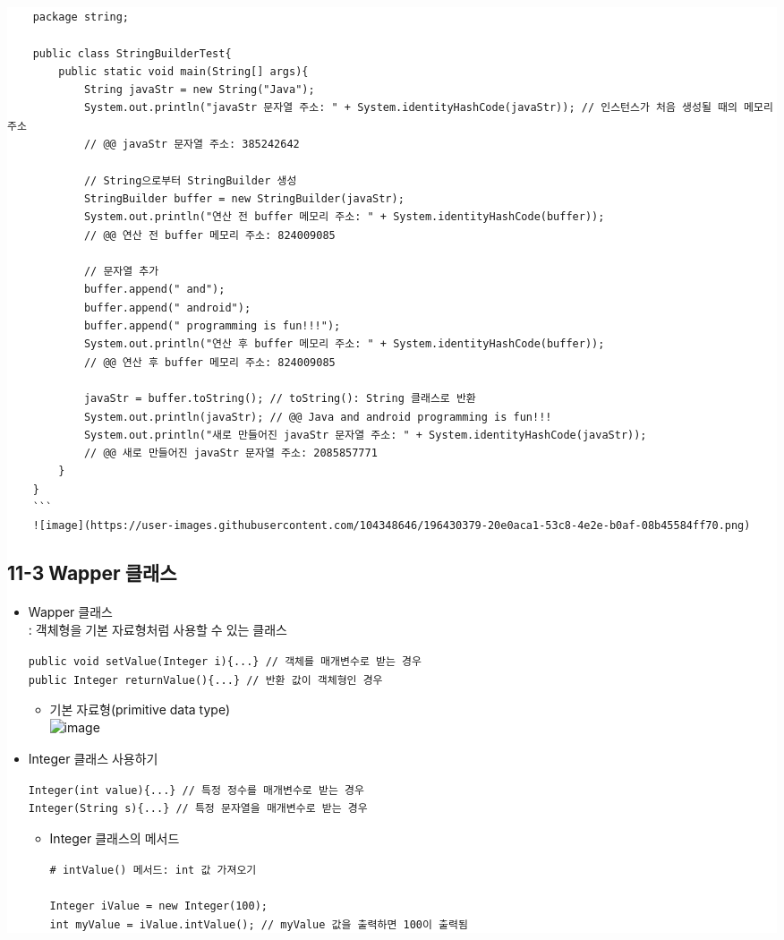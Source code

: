        package string;

        public class StringBuilderTest{
            public static void main(String[] args){
                String javaStr = new String("Java");
                System.out.println("javaStr 문자열 주소: " + System.identityHashCode(javaStr)); // 인스턴스가 처음 생성될 때의 메모리 주소
                // @@ javaStr 문자열 주소: 385242642

                // String으로부터 StringBuilder 생성
                StringBuilder buffer = new StringBuilder(javaStr);
                System.out.println("연산 전 buffer 메모리 주소: " + System.identityHashCode(buffer));
                // @@ 연산 전 buffer 메모리 주소: 824009085

                // 문자열 추가
                buffer.append(" and");
                buffer.append(" android");
                buffer.append(" programming is fun!!!");
                System.out.println("연산 후 buffer 메모리 주소: " + System.identityHashCode(buffer));
                // @@ 연산 후 buffer 메모리 주소: 824009085

                javaStr = buffer.toString(); // toString(): String 클래스로 반환
                System.out.println(javaStr); // @@ Java and android programming is fun!!!
                System.out.println("새로 만들어진 javaStr 문자열 주소: " + System.identityHashCode(javaStr));
                // @@ 새로 만들어진 javaStr 문자열 주소: 2085857771
            }
        }
        ```  
        ![image](https://user-images.githubusercontent.com/104348646/196430379-20e0aca1-53c8-4e2e-b0af-08b45584ff70.png)  

## 11-3 Wapper 클래스
* Wapper 클래스  
    : 객체형을 기본 자료형처럼 사용할 수 있는 클래스
    ```
    public void setValue(Integer i){...} // 객체를 매개변수로 받는 경우
    public Integer returnValue(){...} // 반환 값이 객체형인 경우
    ```
    - 기본 자료형(primitive data type)  
        ![image](https://user-images.githubusercontent.com/104348646/196430417-ac42be21-488e-4242-b48a-109a7bda1bad.png)  

* Integer 클래스 사용하기
    ```
    Integer(int value){...} // 특정 정수를 매개변수로 받는 경우
    Integer(String s){...} // 특정 문자열을 매개변수로 받는 경우
    ```
    - Integer 클래스의 메서드
        ```
        # intValue() 메서드: int 값 가져오기

        Integer iValue = new Integer(100);
        int myValue = iValue.intValue(); // myValue 값을 출력하면 100이 출력됨

